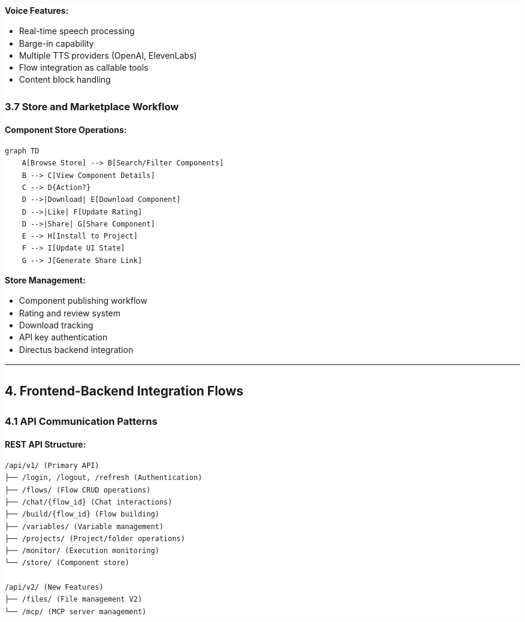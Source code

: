 **Voice Features:**
- Real-time speech processing
- Barge-in capability
- Multiple TTS providers (OpenAI, ElevenLabs)
- Flow integration as callable tools
- Content block handling

### 3.7 Store and Marketplace Workflow

**Component Store Operations:**
```mermaid
graph TD
    A[Browse Store] --> B[Search/Filter Components]
    B --> C[View Component Details]
    C --> D{Action?}
    D -->|Download| E[Download Component]
    D -->|Like| F[Update Rating]
    D -->|Share| G[Share Component]
    E --> H[Install to Project]
    F --> I[Update UI State]
    G --> J[Generate Share Link]
```

**Store Management:**
- Component publishing workflow
- Rating and review system
- Download tracking
- API key authentication
- Directus backend integration

---

## 4. Frontend-Backend Integration Flows

### 4.1 API Communication Patterns

**REST API Structure:**
```
/api/v1/ (Primary API)
├── /login, /logout, /refresh (Authentication)
├── /flows/ (Flow CRUD operations)
├── /chat/{flow_id} (Chat interactions)
├── /build/{flow_id} (Flow building)
├── /variables/ (Variable management)
├── /projects/ (Project/folder operations)
├── /monitor/ (Execution monitoring)
└── /store/ (Component store)

/api/v2/ (New Features)
├── /files/ (File management V2)
└── /mcp/ (MCP server management)
```

